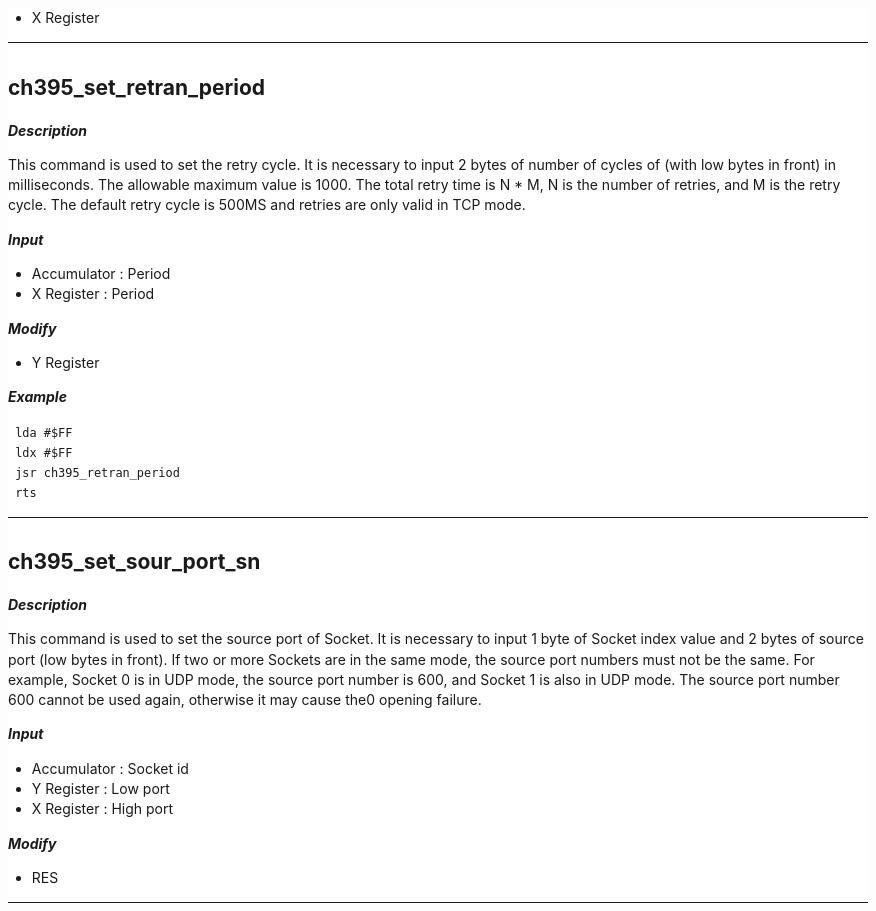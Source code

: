 * X Register 


---

## ch395_set_retran_period

***Description***

This command is used to set the retry cycle. It is necessary to input 2 bytes of number of cycles of (with low bytes in front) in milliseconds. The allowable maximum value is 1000. The total retry time is N * M, N is the number of retries, and M is the retry cycle. The default retry cycle is 500MS and retries are only valid in TCP mode.

***Input***

* Accumulator : Period 
* X Register : Period 

***Modify***

* Y Register 

***Example***

```ca65
 lda #$FF
 ldx #$FF
 jsr ch395_retran_period
 rts
```



---

## ch395_set_sour_port_sn

***Description***

This command is used to set the source port of Socket. It is necessary to input 1 byte of Socket index value and 2 bytes of source port (low bytes in front). If two or more Sockets are in the same mode, the source port numbers must not be the same. For example, Socket 0 is in UDP mode, the source port number is 600, and Socket 1 is also in UDP mode. The source port number 600 cannot be used again, otherwise it may cause the0 opening failure.

***Input***

* Accumulator : Socket id
* Y Register : Low port
* X Register : High port

***Modify***

* RES


---
